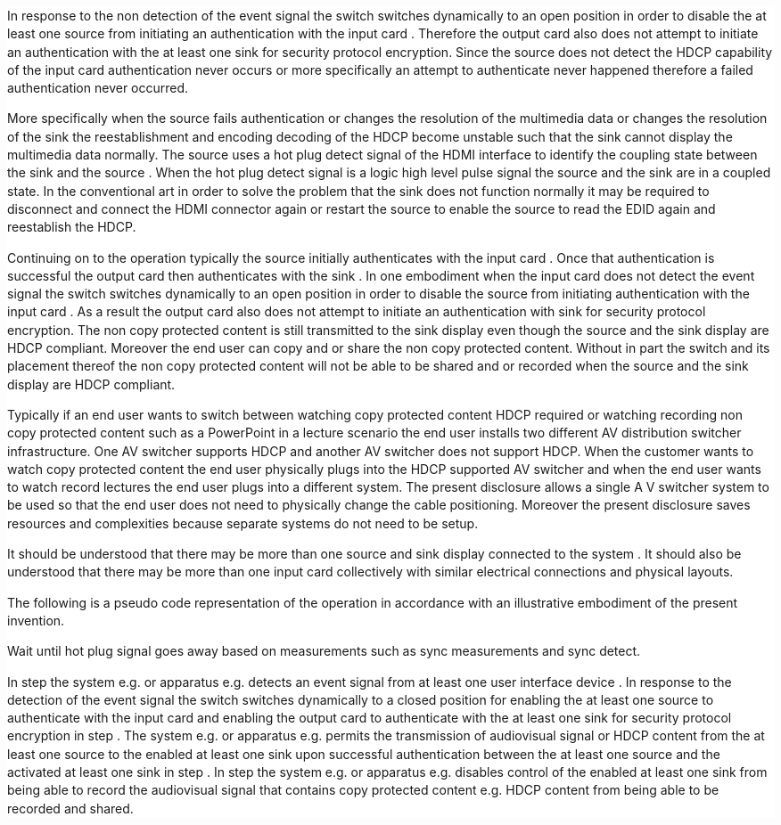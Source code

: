 In response to the non detection of the event signal the switch switches dynamically to an open position in order to disable the at least one source from initiating an authentication with the input card . Therefore the output card also does not attempt to initiate an authentication with the at least one sink for security protocol encryption. Since the source does not detect the HDCP capability of the input card authentication never occurs or more specifically an attempt to authenticate never happened therefore a failed authentication never occurred.

More specifically when the source fails authentication or changes the resolution of the multimedia data or changes the resolution of the sink the reestablishment and encoding decoding of the HDCP become unstable such that the sink cannot display the multimedia data normally. The source uses a hot plug detect signal of the HDMI interface to identify the coupling state between the sink and the source . When the hot plug detect signal is a logic high level pulse signal the source and the sink are in a coupled state. In the conventional art in order to solve the problem that the sink does not function normally it may be required to disconnect and connect the HDMI connector again or restart the source to enable the source to read the EDID again and reestablish the HDCP.

Continuing on to the operation typically the source initially authenticates with the input card . Once that authentication is successful the output card then authenticates with the sink . In one embodiment when the input card does not detect the event signal the switch switches dynamically to an open position in order to disable the source from initiating authentication with the input card . As a result the output card also does not attempt to initiate an authentication with sink for security protocol encryption. The non copy protected content is still transmitted to the sink display even though the source and the sink display are HDCP compliant. Moreover the end user can copy and or share the non copy protected content. Without in part the switch and its placement thereof the non copy protected content will not be able to be shared and or recorded when the source and the sink display are HDCP compliant.

Typically if an end user wants to switch between watching copy protected content HDCP required or watching recording non copy protected content such as a PowerPoint in a lecture scenario the end user installs two different AV distribution switcher infrastructure. One AV switcher supports HDCP and another AV switcher does not support HDCP. When the customer wants to watch copy protected content the end user physically plugs into the HDCP supported AV switcher and when the end user wants to watch record lectures the end user plugs into a different system. The present disclosure allows a single A V switcher system to be used so that the end user does not need to physically change the cable positioning. Moreover the present disclosure saves resources and complexities because separate systems do not need to be setup.

It should be understood that there may be more than one source and sink display connected to the system . It should also be understood that there may be more than one input card collectively with similar electrical connections and physical layouts.

The following is a pseudo code representation of the operation in accordance with an illustrative embodiment of the present invention.

Wait until hot plug signal goes away based on measurements such as sync measurements and sync detect.

In step the system e.g. or apparatus e.g. detects an event signal from at least one user interface device . In response to the detection of the event signal the switch switches dynamically to a closed position for enabling the at least one source to authenticate with the input card and enabling the output card to authenticate with the at least one sink for security protocol encryption in step . The system e.g. or apparatus e.g. permits the transmission of audiovisual signal or HDCP content from the at least one source to the enabled at least one sink upon successful authentication between the at least one source and the activated at least one sink in step . In step the system e.g. or apparatus e.g. disables control of the enabled at least one sink from being able to record the audiovisual signal that contains copy protected content e.g. HDCP content from being able to be recorded and shared.
